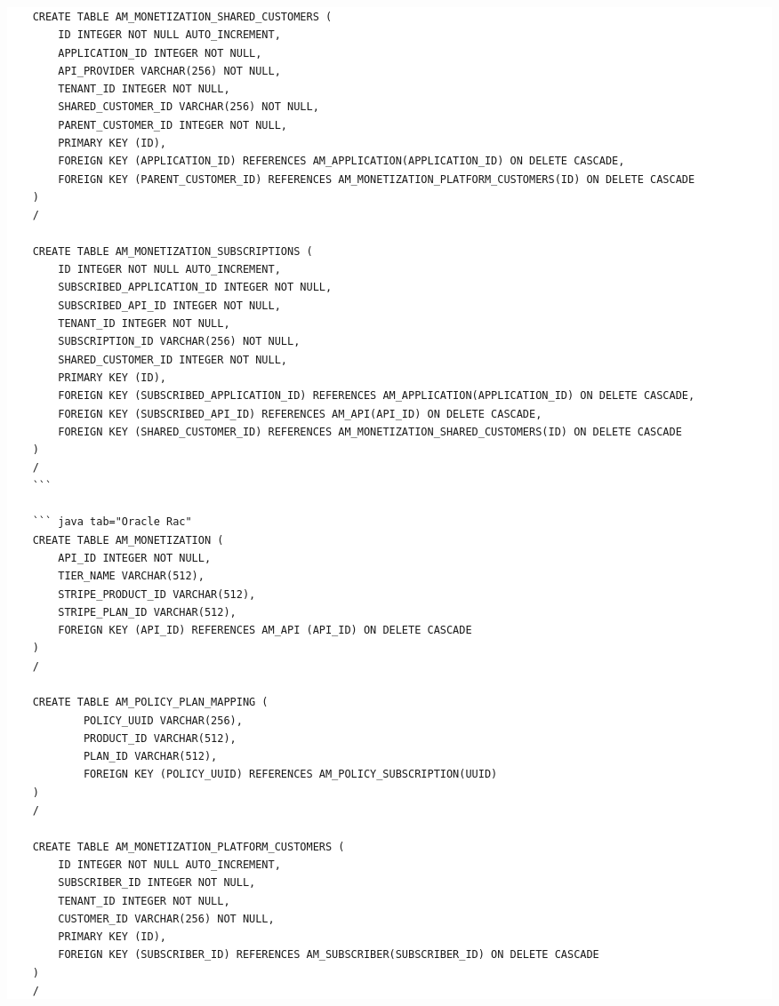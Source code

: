         CREATE TABLE AM_MONETIZATION_SHARED_CUSTOMERS (
            ID INTEGER NOT NULL AUTO_INCREMENT,
            APPLICATION_ID INTEGER NOT NULL,
            API_PROVIDER VARCHAR(256) NOT NULL,
            TENANT_ID INTEGER NOT NULL,
            SHARED_CUSTOMER_ID VARCHAR(256) NOT NULL,
            PARENT_CUSTOMER_ID INTEGER NOT NULL,    
            PRIMARY KEY (ID),
            FOREIGN KEY (APPLICATION_ID) REFERENCES AM_APPLICATION(APPLICATION_ID) ON DELETE CASCADE,
            FOREIGN KEY (PARENT_CUSTOMER_ID) REFERENCES AM_MONETIZATION_PLATFORM_CUSTOMERS(ID) ON DELETE CASCADE
        )
        /

        CREATE TABLE AM_MONETIZATION_SUBSCRIPTIONS (
            ID INTEGER NOT NULL AUTO_INCREMENT,
            SUBSCRIBED_APPLICATION_ID INTEGER NOT NULL,
            SUBSCRIBED_API_ID INTEGER NOT NULL,
            TENANT_ID INTEGER NOT NULL,
            SUBSCRIPTION_ID VARCHAR(256) NOT NULL,
            SHARED_CUSTOMER_ID INTEGER NOT NULL,    
            PRIMARY KEY (ID),
            FOREIGN KEY (SUBSCRIBED_APPLICATION_ID) REFERENCES AM_APPLICATION(APPLICATION_ID) ON DELETE CASCADE,
            FOREIGN KEY (SUBSCRIBED_API_ID) REFERENCES AM_API(API_ID) ON DELETE CASCADE,
            FOREIGN KEY (SHARED_CUSTOMER_ID) REFERENCES AM_MONETIZATION_SHARED_CUSTOMERS(ID) ON DELETE CASCADE
        )
        /
        ```

        ``` java tab="Oracle Rac"
        CREATE TABLE AM_MONETIZATION (
            API_ID INTEGER NOT NULL,
            TIER_NAME VARCHAR(512),
            STRIPE_PRODUCT_ID VARCHAR(512),
            STRIPE_PLAN_ID VARCHAR(512),
            FOREIGN KEY (API_ID) REFERENCES AM_API (API_ID) ON DELETE CASCADE
        )
        /

        CREATE TABLE AM_POLICY_PLAN_MAPPING (
                POLICY_UUID VARCHAR(256),
                PRODUCT_ID VARCHAR(512),
                PLAN_ID VARCHAR(512),
                FOREIGN KEY (POLICY_UUID) REFERENCES AM_POLICY_SUBSCRIPTION(UUID)
        )
        /

        CREATE TABLE AM_MONETIZATION_PLATFORM_CUSTOMERS (
            ID INTEGER NOT NULL AUTO_INCREMENT,
            SUBSCRIBER_ID INTEGER NOT NULL,
            TENANT_ID INTEGER NOT NULL,
            CUSTOMER_ID VARCHAR(256) NOT NULL,    
            PRIMARY KEY (ID),
            FOREIGN KEY (SUBSCRIBER_ID) REFERENCES AM_SUBSCRIBER(SUBSCRIBER_ID) ON DELETE CASCADE
        )
        /
